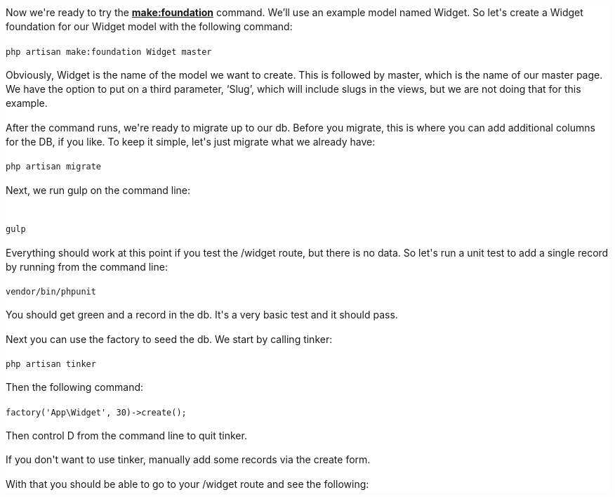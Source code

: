 Now we're ready to try the **[make:foundation](#makefoundation)** command.  We’ll use an example model named Widget.  So let's create a Widget foundation for our Widget model with the following command:

```
php artisan make:foundation Widget master

```

Obviously, Widget is the name of the model we want to create. This is followed by master, which is the name of our master page.  We have the option to put on a third parameter, ‘Slug’, which will include slugs in the views, but we are not doing that for this example.

After the command runs, we're ready to migrate up to our db.  Before you migrate, this is where you can add additional columns for the DB, if you like.  To keep it simple, let's just migrate what we already have:

```
php artisan migrate
```

Next, we run gulp on the command line:

```

gulp

```

Everything should work at this point if you test the /widget route, but there is no data.  So let's run a unit test to add a single record by running from the command line:

```
vendor/bin/phpunit

```

You should get green and a record in the db. It's a very basic test and it should pass.


Next you can use the factory to seed the db.  We start by calling tinker:

```
php artisan tinker

```

Then the following command:

```
factory('App\Widget', 30)->create();

```

Then control D from the command line to quit tinker.

If you don't want to use tinker, manually add some records via the create form.

With that you should be able to go to your /widget route and see the following:
